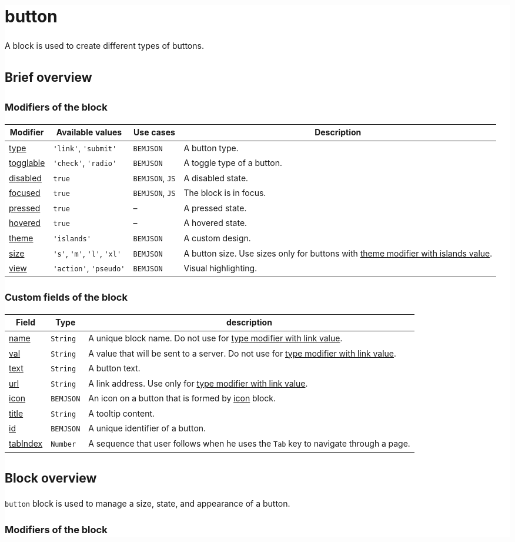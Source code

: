 # button

A block is used to create different types of buttons.

## Brief overview

### Modifiers of the block

| Modifier | Available values | Use cases | Description |
| ----------- | ------------------- | -------------------- | -------- |
| <a href="#buttontype">type</a> | <code>'link'</code>, <code>'submit'</code> | <code>BEMJSON</code> | A button type.|
| <a href="#buttontoggle">togglable</a> | <code>'check'</code>, <code>'radio'</code> | <code>BEMJSON</code> | A toggle type of a button.|
| <a href="#buttondisabled">disabled</a> | <code>true</code> | <code>BEMJSON</code>, <code>JS</code> | A disabled state. |
| <a href="#buttonfocused">focused</a> | <code>true</code> | <code>BEMJSON</code>, <code>JS</code> | The block is in focus. |
| <a href="#buttonpressed">pressed</a> | <code>true</code> | – | A pressed state. |
| <a href="#hovered">hovered</a> | <code>true</code> | – | A hovered state. |
| <a href="#buttonthemes">theme</a> | <code>'islands'</code> | <code>BEMJSON</code> | A custom design. |
| <a href="#buttonsize">size</a> | <code>'s'</code>, <code>'m'</code>, <code>'l'</code>, <code>'xl'</code> | <code>BEMJSON</code> | A button size. Use sizes only for buttons with <a href="#buttonthemes">theme modifier with islands value</a>.|
| <a href="#buttonview">view</a> | <code>'action'</code>, <code>'pseudo'</code> | <code>BEMJSON</code> | Visual highlighting.|

### Custom fields of the block

| Field | Type | description |
| ---- | --- | -------- |
| <a href="#buttonname">name</a> | <code>String</code> | A unique block name. Do not use for <a href="#link-button">type modifier with link value</a>. |
| <a href="#buttonval">val</a> | <code>String</code> | A value that will be sent to a server. Do not use for <a href="#link-button">type modifier with link value</a>. |
| <a href="#buttontext">text</a> | <code>String</code>| A button text. |
| <a href="#buttonurl">url</a> | <code>String</code>| A link address. Use only for <a href="#link-button">type modifier with link value</a>. |
| <a href="#buttonicon">icon</a> | <code>BEMJSON</code> | An icon on a button that is formed by <a href="../icon/icon.en.md">icon</a> block. |
| <a href="#buttontitle">title</a> | <code>String</code> | A tooltip content. |
| <a href="#buttonid">id</a> | <code>BEMJSON</code> | A unique identifier of a button. |
| <a href="#buttontab">tabIndex</a> | <code>Number</code> | A sequence that user follows when he uses the `Tab` key to navigate through a page. |

## Block overview

`button` block is used to manage a size, state, and appearance of a button.

### Modifiers of the block
